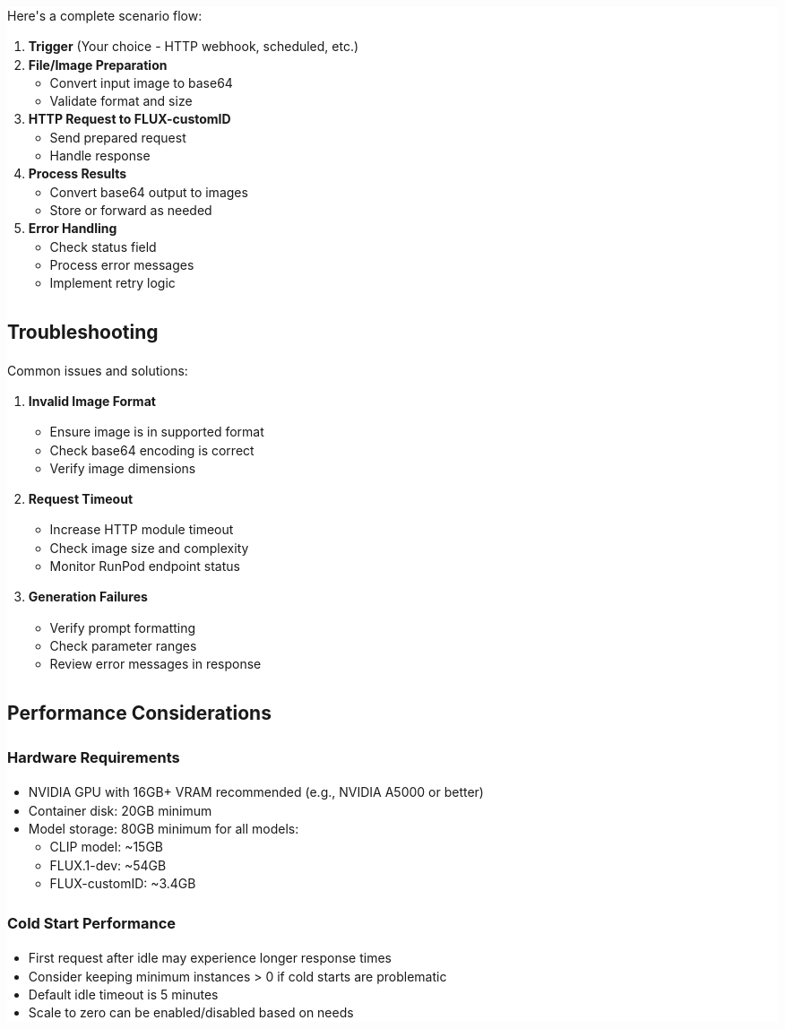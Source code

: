 Here's a complete scenario flow:

1. **Trigger** (Your choice - HTTP webhook, scheduled, etc.)
2. **File/Image Preparation**
   - Convert input image to base64
   - Validate format and size
3. **HTTP Request to FLUX-customID**
   - Send prepared request
   - Handle response
4. **Process Results**
   - Convert base64 output to images
   - Store or forward as needed
5. **Error Handling**
   - Check status field
   - Process error messages
   - Implement retry logic

## Troubleshooting

Common issues and solutions:

1. **Invalid Image Format**
   - Ensure image is in supported format
   - Check base64 encoding is correct
   - Verify image dimensions

2. **Request Timeout**
   - Increase HTTP module timeout
   - Check image size and complexity
   - Monitor RunPod endpoint status

3. **Generation Failures**
   - Verify prompt formatting
   - Check parameter ranges
   - Review error messages in response

## Performance Considerations

### Hardware Requirements
- NVIDIA GPU with 16GB+ VRAM recommended (e.g., NVIDIA A5000 or better)
- Container disk: 20GB minimum
- Model storage: 80GB minimum for all models:
  - CLIP model: ~15GB
  - FLUX.1-dev: ~54GB
  - FLUX-customID: ~3.4GB

### Cold Start Performance
- First request after idle may experience longer response times
- Consider keeping minimum instances > 0 if cold starts are problematic
- Default idle timeout is 5 minutes
- Scale to zero can be enabled/disabled based on needs
